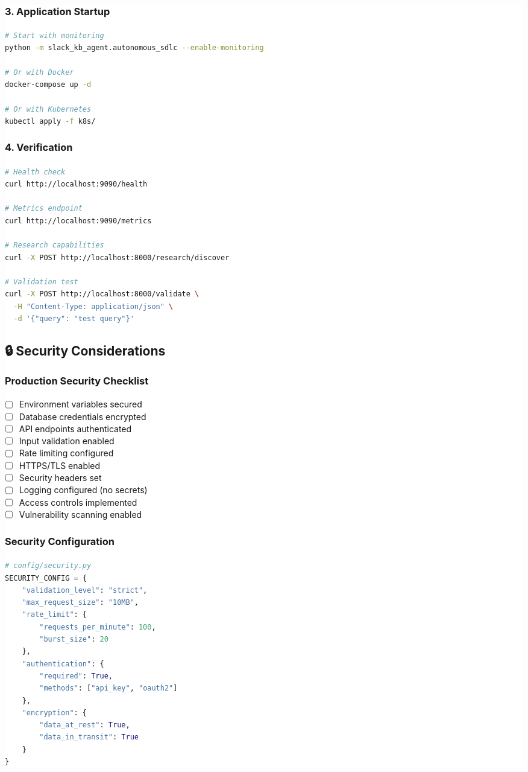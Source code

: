 ### 3. Application Startup
```bash
# Start with monitoring
python -m slack_kb_agent.autonomous_sdlc --enable-monitoring

# Or with Docker
docker-compose up -d

# Or with Kubernetes
kubectl apply -f k8s/
```

### 4. Verification
```bash
# Health check
curl http://localhost:9090/health

# Metrics endpoint
curl http://localhost:9090/metrics

# Research capabilities
curl -X POST http://localhost:8000/research/discover

# Validation test
curl -X POST http://localhost:8000/validate \
  -H "Content-Type: application/json" \
  -d '{"query": "test query"}'
```

## 🔒 Security Considerations

### Production Security Checklist
- [ ] Environment variables secured
- [ ] Database credentials encrypted
- [ ] API endpoints authenticated
- [ ] Input validation enabled
- [ ] Rate limiting configured
- [ ] HTTPS/TLS enabled
- [ ] Security headers set
- [ ] Logging configured (no secrets)
- [ ] Access controls implemented
- [ ] Vulnerability scanning enabled

### Security Configuration
```python
# config/security.py
SECURITY_CONFIG = {
    "validation_level": "strict",
    "max_request_size": "10MB",
    "rate_limit": {
        "requests_per_minute": 100,
        "burst_size": 20
    },
    "authentication": {
        "required": True,
        "methods": ["api_key", "oauth2"]
    },
    "encryption": {
        "data_at_rest": True,
        "data_in_transit": True
    }
}
```